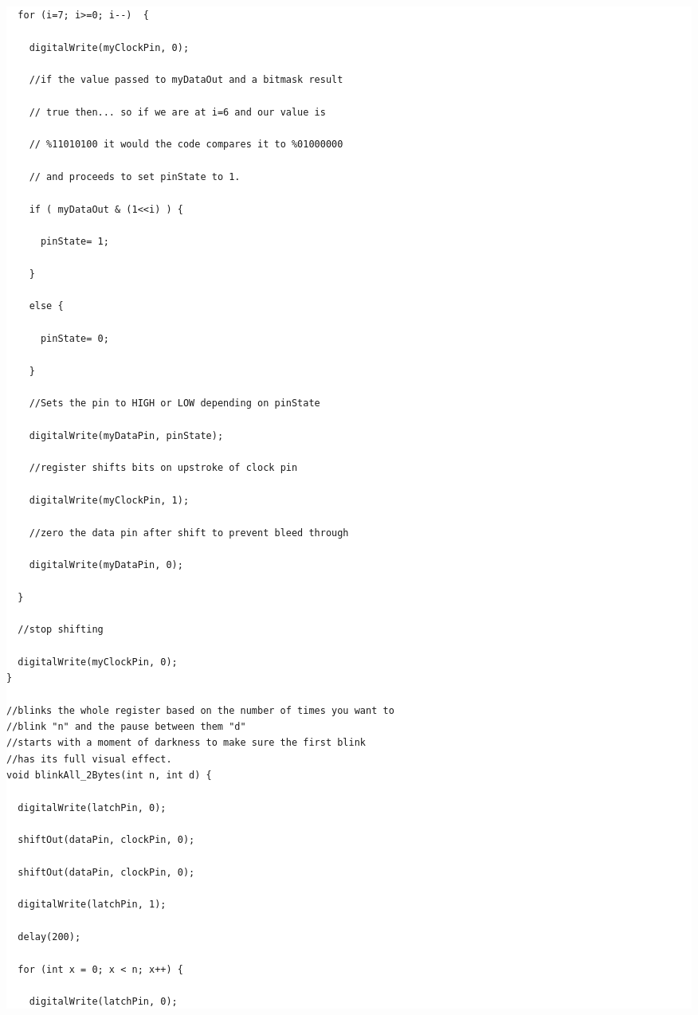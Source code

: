 ```arduino
  for (i=7; i>=0; i--)  {

    digitalWrite(myClockPin, 0);

    //if the value passed to myDataOut and a bitmask result

    // true then... so if we are at i=6 and our value is

    // %11010100 it would the code compares it to %01000000

    // and proceeds to set pinState to 1.

    if ( myDataOut & (1<<i) ) {

      pinState= 1;

    }

    else {

      pinState= 0;

    }

    //Sets the pin to HIGH or LOW depending on pinState

    digitalWrite(myDataPin, pinState);

    //register shifts bits on upstroke of clock pin

    digitalWrite(myClockPin, 1);

    //zero the data pin after shift to prevent bleed through

    digitalWrite(myDataPin, 0);

  }

  //stop shifting

  digitalWrite(myClockPin, 0);
}

//blinks the whole register based on the number of times you want to
//blink "n" and the pause between them "d"
//starts with a moment of darkness to make sure the first blink
//has its full visual effect.
void blinkAll_2Bytes(int n, int d) {

  digitalWrite(latchPin, 0);

  shiftOut(dataPin, clockPin, 0);

  shiftOut(dataPin, clockPin, 0);

  digitalWrite(latchPin, 1);

  delay(200);

  for (int x = 0; x < n; x++) {

    digitalWrite(latchPin, 0);

```